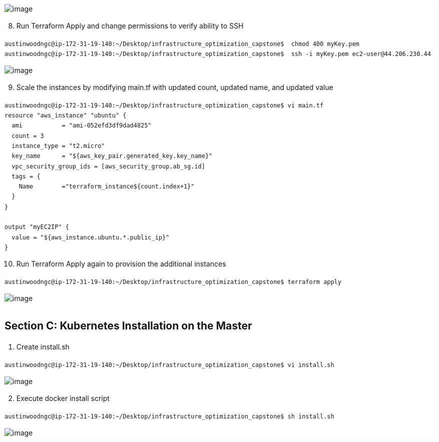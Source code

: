 ![image](https://user-images.githubusercontent.com/72522796/175644480-b5891ef8-8c08-4e56-88f5-fbb2e992eeaf.png)

8.	Run Terraform Apply and change permissions to verify ability to SSH
```
austinwoodngc@ip-172-31-19-140:~/Desktop/infrastructure_optimization_capstone$  chmod 400 myKey.pem
austinwoodngc@ip-172-31-19-140:~/Desktop/infrastructure_optimization_capstone$  ssh -i myKey.pem ec2-user@44.206.230.44
```

![image](https://user-images.githubusercontent.com/72522796/175644684-62d28b21-f746-4f84-9f34-dfba54994604.png)

9.	Scale the instances by modifying main.tf with updated count, updated name, and updated value
```
austinwoodngc@ip-172-31-19-140:~/Desktop/infrastructure_optimization_capstone$ vi main.tf
resource "aws_instance" "ubuntu" {
  ami           = "ami-052efd3df9dad4825"
  count = 3
  instance_type = "t2.micro"
  key_name      = "${aws_key_pair.generated_key.key_name}"
  vpc_security_group_ids = [aws_security_group.ab_sg.id]
  tags = {
    Name        ="terraform_instance${count.index+1}"
  }
}

output "myEC2IP" {
  value = "${aws_instance.ubuntu.*.public_ip}"
}

```

10.	Run Terraform Apply again to provision the additional instances
```
austinwoodngc@ip-172-31-19-140:~/Desktop/infrastructure_optimization_capstone$ terraform apply
```

![image](https://user-images.githubusercontent.com/72522796/175647097-6a1ee61e-e783-45cb-b48c-4828ab1e1ffa.png)

## Section C: Kubernetes Installation on the Master

1.	Create install.sh
```
austinwoodngc@ip-172-31-19-140:~/Desktop/infrastructure_optimization_capstone$ vi install.sh
```

![image](https://user-images.githubusercontent.com/72522796/175649953-a9fe376d-77f2-419b-99e7-c838a594da2b.png)

2.	Execute docker install script
```
austinwoodngc@ip-172-31-19-140:~/Desktop/infrastructure_optimization_capstone$ sh install.sh
```

![image](https://user-images.githubusercontent.com/72522796/175651227-7e8b101d-8d9b-4045-948f-3ceaffc65f62.png)
